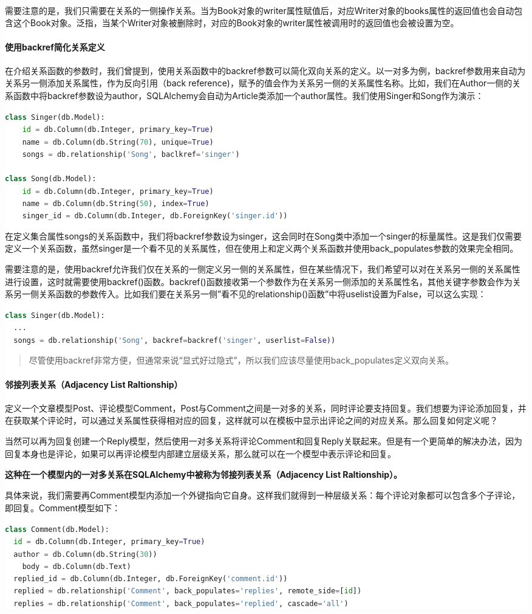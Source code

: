 需要注意的是，我们只需要在关系的一侧操作关系。当为Book对象的writer属性赋值后，对应Writer对象的books属性的返回值也会自动包含这个Book对象。泛指，当某个Writer对象被删除时，对应的Book对象的writer属性被调用时的返回值也会被设置为空。

#### 使用backref简化关系定义

在介绍关系函数的参数时，我们曾提到，使用关系函数中的backref参数可以简化双向关系的定义。以一对多为例，backref参数用来自动为关系另一侧添加关系属性，作为反向引用（back reference)，赋予的值会作为关系另一侧的关系属性名称。比如，我们在Author一侧的关系函数中将backref参数设为author，SQLAlchemy会自动为Article类添加一个author属性。我们使用Singer和Song作为演示：

```python
class Singer(db.Model):
    id = db.Column(db.Integer, primary_key=True)
    name = db.Column(db.String(70), unique=True)
    songs = db.relationship('Song', baclkref='singer')

class Song(db.Model):
    id = db.Column(db.Integer, primary_key=True)
    name = db.Column(db.String(50), index=True)
    singer_id = db.Column(db.Integer, db.ForeignKey('singer.id'))
```

在定义集合属性songs的关系函数中，我们将backref参数设为singer，这会同时在Song类中添加一个singer的标量属性。这是我们仅需要定义一个关系函数，虽然singer是一个看不见的关系属性，但在使用上和定义两个关系函数并使用back_populates参数的效果完全相同。

需要注意的是，使用backref允许我们仅在关系的一侧定义另一侧的关系属性，但在某些情况下，我们希望可以对在关系另一侧的关系属性进行设置，这时就需要使用backref()函数。backref()函数接收第一个参数作为在关系另一侧添加的关系属性名，其他关键字参数会作为关系另一侧关系函数的参数传入。比如我们要在关系另一侧”看不见的relationship()函数”中将uselist设置为False，可以这么实现：

```python
class Singer(db.Model):
  ...
  songs = db.relationship('Song', backref=backref('singer', userlist=False))
```

> 尽管使用backref非常方便，但通常来说“显式好过隐式”，所以我们应该尽量使用back_populates定义双向关系。



#### 邻接列表关系（Adjacency List Raltionship）

定义一个文章模型Post、评论模型Comment，Post与Comment之间是一对多的关系，同时评论要支持回复。我们想要为评论添加回复，并在获取某个评论时，可以通过关系属性获得相对应的回复，这样就可以在模板中显示出评论之间的对应关系。那么回复如何定义呢？

当然可以再为回复创建一个Reply模型，然后使用一对多关系将评论Comment和回复Reply关联起来。但是有一个更简单的解决办法，因为回复本身也是评论，如果可以再评论模型内部建立层级关系，那么就可以在一个模型中表示评论和回复。

**这种在一个模型内的一对多关系在SQLAlchemy中被称为邻接列表关系（Adjacency List Raltionship）。**

具体来说，我们需要再Comment模型内添加一个外键指向它自身。这样我们就得到一种层级关系：每个评论对象都可以包含多个子评论，即回复。Comment模型如下：

```python
class Comment(db.Model):
  id = db.Column(db.Integer, primary_key=True)
  author = db.Column(db.String(30))
	body = db.Column(db.Text)
  replied_id = db.Column(db.Integer, db.ForeignKey('comment.id'))
  replied = db.relationship('Comment', back_populates='replies', remote_side=[id])
  replies = db.relationship('Comment', back_populates='replied', cascade='all')
```

